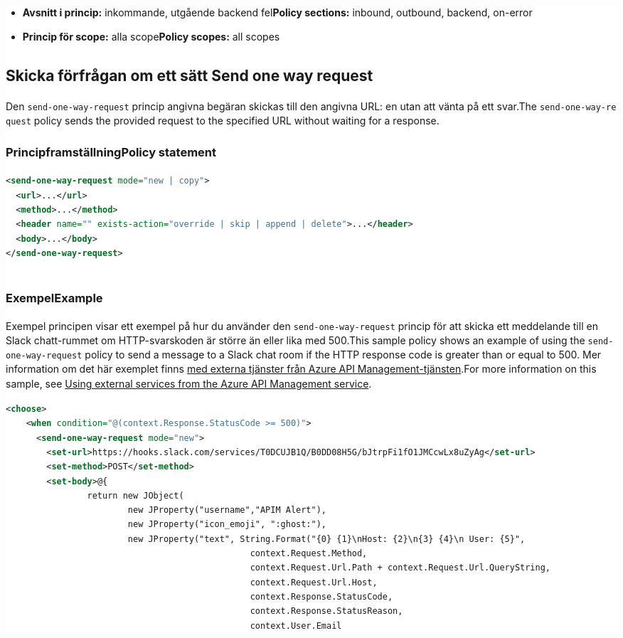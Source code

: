 -   <span data-ttu-id="4077f-406">**Avsnitt i princip:** inkommande, utgående backend fel</span><span class="sxs-lookup"><span data-stu-id="4077f-406">**Policy sections:** inbound, outbound, backend, on-error</span></span>  
  
-   <span data-ttu-id="4077f-407">**Princip för scope:** alla scope</span><span class="sxs-lookup"><span data-stu-id="4077f-407">**Policy scopes:** all scopes</span></span>  
  
##  <span data-ttu-id="4077f-408"><a name="SendOneWayRequest"></a>Skicka förfrågan om ett sätt</span><span class="sxs-lookup"><span data-stu-id="4077f-408"><a name="SendOneWayRequest"></a> Send one way request</span></span>  
 <span data-ttu-id="4077f-409">Den `send-one-way-request` princip angivna begäran skickas till den angivna URL: en utan att vänta på ett svar.</span><span class="sxs-lookup"><span data-stu-id="4077f-409">The `send-one-way-request` policy sends the provided request to the specified URL without waiting for a response.</span></span>  
  
### <a name="policy-statement"></a><span data-ttu-id="4077f-410">Principframställning</span><span class="sxs-lookup"><span data-stu-id="4077f-410">Policy statement</span></span>  
  
```xml  
<send-one-way-request mode="new | copy">  
  <url>...</url>  
  <method>...</method>  
  <header name="" exists-action="override | skip | append | delete">...</header>  
  <body>...</body>  
</send-one-way-request>  
  
```  
  
### <a name="example"></a><span data-ttu-id="4077f-411">Exempel</span><span class="sxs-lookup"><span data-stu-id="4077f-411">Example</span></span>  
 <span data-ttu-id="4077f-412">Exempel principen visar ett exempel på hur du använder den `send-one-way-request` princip för att skicka ett meddelande till en Slack chatt-rummet om HTTP-svarskoden är större än eller lika med 500.</span><span class="sxs-lookup"><span data-stu-id="4077f-412">This sample policy shows an example of using the `send-one-way-request` policy to send a message to a Slack chat room if the HTTP response code is greater than or equal to 500.</span></span> <span data-ttu-id="4077f-413">Mer information om det här exemplet finns [med externa tjänster från Azure API Management-tjänsten](https://azure.microsoft.com/documentation/articles/api-management-sample-send-request/).</span><span class="sxs-lookup"><span data-stu-id="4077f-413">For more information on this sample, see [Using external services from the Azure API Management service](https://azure.microsoft.com/documentation/articles/api-management-sample-send-request/).</span></span>  
  
```xml  
<choose>  
    <when condition="@(context.Response.StatusCode >= 500)">  
      <send-one-way-request mode="new">  
        <set-url>https://hooks.slack.com/services/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</set-url>  
        <set-method>POST</set-method>  
        <set-body>@{  
                return new JObject(  
                        new JProperty("username","APIM Alert"),  
                        new JProperty("icon_emoji", ":ghost:"),  
                        new JProperty("text", String.Format("{0} {1}\nHost: {2}\n{3} {4}\n User: {5}",  
                                                context.Request.Method,  
                                                context.Request.Url.Path + context.Request.Url.QueryString,  
                                                context.Request.Url.Host,  
                                                context.Response.StatusCode,  
                                                context.Response.StatusReason,  
                                                context.User.Email  
```